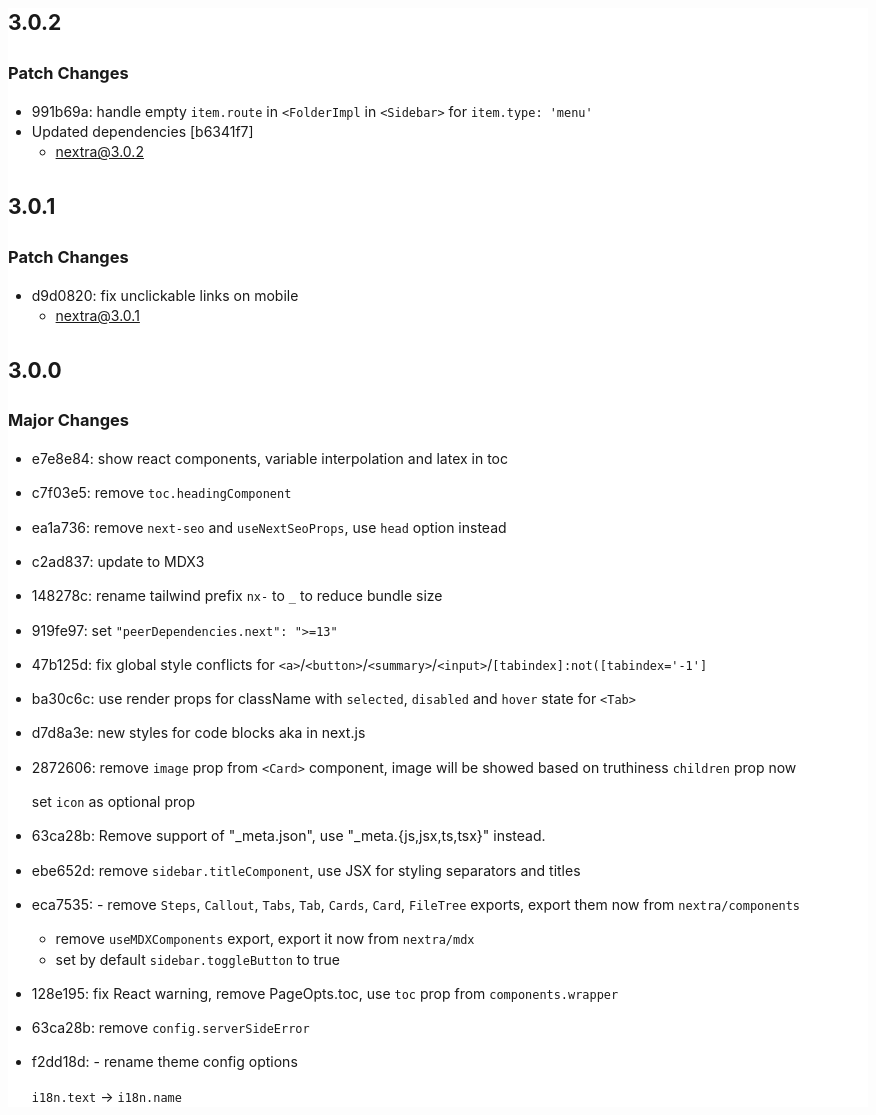 ## 3.0.2

### Patch Changes

- 991b69a: handle empty `item.route` in `<FolderImpl` in `<Sidebar>` for
  `item.type: 'menu'`
- Updated dependencies [b6341f7]
  - nextra@3.0.2

## 3.0.1

### Patch Changes

- d9d0820: fix unclickable links on mobile
  - nextra@3.0.1

## 3.0.0

### Major Changes

- e7e8e84: show react components, variable interpolation and latex in toc
- c7f03e5: remove `toc.headingComponent`
- ea1a736: remove `next-seo` and `useNextSeoProps`, use `head` option instead
- c2ad837: update to MDX3
- 148278c: rename tailwind prefix `nx-` to `_` to reduce bundle size
- 919fe97: set `"peerDependencies.next": ">=13"`
- 47b125d: fix global style conflicts for
  `<a>`/`<button>`/`<summary>`/`<input>`/`[tabindex]:not([tabindex='-1']`
- ba30c6c: use render props for className with `selected`, `disabled` and
  `hover` state for `<Tab>`
- d7d8a3e: new styles for code blocks aka in next.js
- 2872606: remove `image` prop from `<Card>` component, image will be showed
  based on truthiness `children` prop now

  set `icon` as optional prop

- 63ca28b: Remove support of "\_meta.json", use "\_meta.{js,jsx,ts,tsx}"
  instead.
- ebe652d: remove `sidebar.titleComponent`, use JSX for styling separators and
  titles
- eca7535: - remove `Steps`, `Callout`, `Tabs`, `Tab`, `Cards`, `Card`,
  `FileTree` exports, export them now from `nextra/components`

  - remove `useMDXComponents` export, export it now from `nextra/mdx`
  - set by default `sidebar.toggleButton` to true

- 128e195: fix React warning, remove PageOpts.toc, use `toc` prop from
  `components.wrapper`
- 63ca28b: remove `config.serverSideError`
- f2dd18d: - rename theme config options

  `i18n.text` → `i18n.name`
